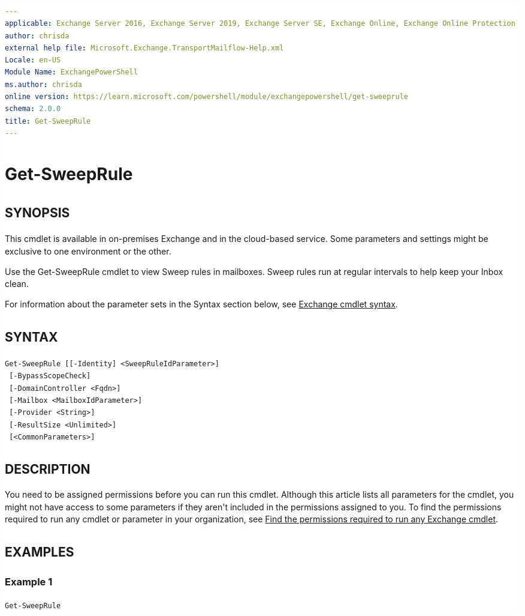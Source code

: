 ```yaml
---
applicable: Exchange Server 2016, Exchange Server 2019, Exchange Server SE, Exchange Online, Exchange Online Protection
author: chrisda
external help file: Microsoft.Exchange.TransportMailflow-Help.xml
Locale: en-US
Module Name: ExchangePowerShell
ms.author: chrisda
online version: https://learn.microsoft.com/powershell/module/exchangepowershell/get-sweeprule
schema: 2.0.0
title: Get-SweepRule
---
```


# Get-SweepRule

## SYNOPSIS
This cmdlet is available in on-premises Exchange and in the cloud-based service. Some parameters and settings might be exclusive to one environment or the other.

Use the Get-SweepRule cmdlet to view Sweep rules in mailboxes. Sweep rules run at regular intervals to help keep your Inbox clean.

For information about the parameter sets in the Syntax section below, see [Exchange cmdlet syntax](https://learn.microsoft.com/powershell/exchange/exchange-cmdlet-syntax).

## SYNTAX

```
Get-SweepRule [[-Identity] <SweepRuleIdParameter>]
 [-BypassScopeCheck]
 [-DomainController <Fqdn>]
 [-Mailbox <MailboxIdParameter>]
 [-Provider <String>]
 [-ResultSize <Unlimited>]
 [<CommonParameters>]
```

## DESCRIPTION
You need to be assigned permissions before you can run this cmdlet. Although this article lists all parameters for the cmdlet, you might not have access to some parameters if they aren't included in the permissions assigned to you. To find the permissions required to run any cmdlet or parameter in your organization, see [Find the permissions required to run any Exchange cmdlet](https://learn.microsoft.com/powershell/exchange/find-exchange-cmdlet-permissions).

## EXAMPLES

### Example 1
```powershell
Get-SweepRule
```
